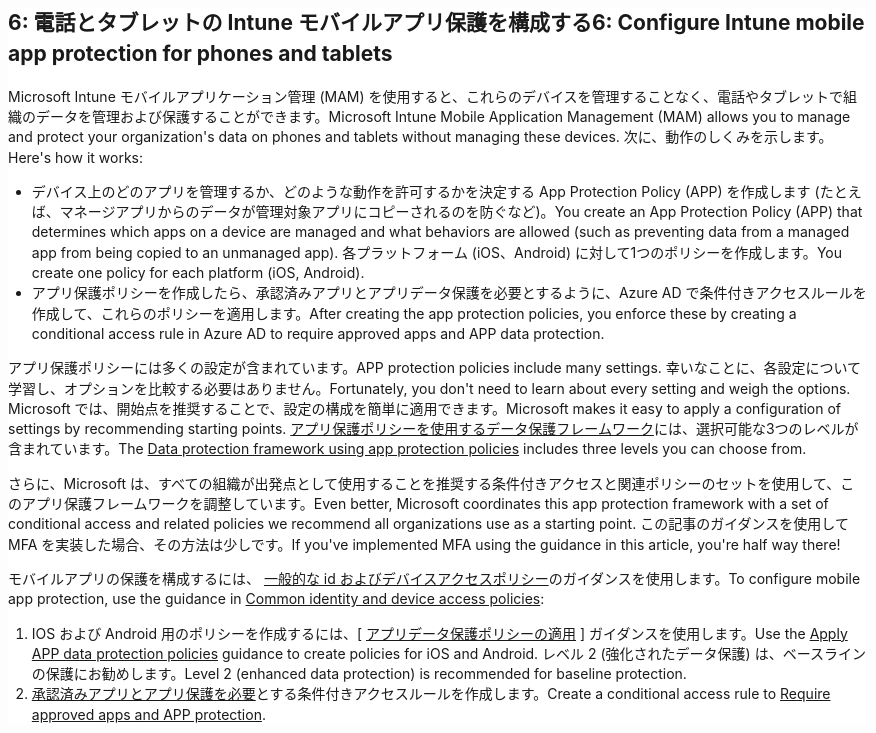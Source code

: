 
## <a name="6-configure-intune-mobile-app-protection-for-phones-and-tablets"></a><span data-ttu-id="6ad2e-232">6: 電話とタブレットの Intune モバイルアプリ保護を構成する</span><span class="sxs-lookup"><span data-stu-id="6ad2e-232">6: Configure Intune mobile app protection for phones and tablets</span></span>

<span data-ttu-id="6ad2e-233">Microsoft Intune モバイルアプリケーション管理 (MAM) を使用すると、これらのデバイスを管理することなく、電話やタブレットで組織のデータを管理および保護することができます。</span><span class="sxs-lookup"><span data-stu-id="6ad2e-233">Microsoft Intune Mobile Application Management (MAM) allows you to manage and protect your organization's data on phones and tablets without managing these devices.</span></span> <span data-ttu-id="6ad2e-234">次に、動作のしくみを示します。</span><span class="sxs-lookup"><span data-stu-id="6ad2e-234">Here's how it works:</span></span>
- <span data-ttu-id="6ad2e-235">デバイス上のどのアプリを管理するか、どのような動作を許可するかを決定する App Protection Policy (APP) を作成します (たとえば、マネージアプリからのデータが管理対象アプリにコピーされるのを防ぐなど)。</span><span class="sxs-lookup"><span data-stu-id="6ad2e-235">You create an App Protection Policy (APP) that determines which apps on a device are managed and what behaviors are allowed (such as preventing data from a managed app from being copied to an unmanaged app).</span></span> <span data-ttu-id="6ad2e-236">各プラットフォーム (iOS、Android) に対して1つのポリシーを作成します。</span><span class="sxs-lookup"><span data-stu-id="6ad2e-236">You create one policy for each platform (iOS, Android).</span></span>
- <span data-ttu-id="6ad2e-237">アプリ保護ポリシーを作成したら、承認済みアプリとアプリデータ保護を必要とするように、Azure AD で条件付きアクセスルールを作成して、これらのポリシーを適用します。</span><span class="sxs-lookup"><span data-stu-id="6ad2e-237">After creating the app protection policies, you enforce these by creating a conditional access rule in Azure AD to require approved apps and APP data protection.</span></span>

<span data-ttu-id="6ad2e-238">アプリ保護ポリシーには多くの設定が含まれています。</span><span class="sxs-lookup"><span data-stu-id="6ad2e-238">APP protection policies include many settings.</span></span> <span data-ttu-id="6ad2e-239">幸いなことに、各設定について学習し、オプションを比較する必要はありません。</span><span class="sxs-lookup"><span data-stu-id="6ad2e-239">Fortunately, you don't need to learn about every setting and weigh the options.</span></span> <span data-ttu-id="6ad2e-240">Microsoft では、開始点を推奨することで、設定の構成を簡単に適用できます。</span><span class="sxs-lookup"><span data-stu-id="6ad2e-240">Microsoft makes it easy to apply a configuration of settings by recommending starting points.</span></span> <span data-ttu-id="6ad2e-241">[アプリ保護ポリシーを使用するデータ保護フレームワーク](https://docs.microsoft.com/mem/intune/apps/app-protection-framework)には、選択可能な3つのレベルが含まれています。</span><span class="sxs-lookup"><span data-stu-id="6ad2e-241">The [Data protection framework using app protection policies](https://docs.microsoft.com/mem/intune/apps/app-protection-framework) includes three levels you can choose from.</span></span> 

<span data-ttu-id="6ad2e-242">さらに、Microsoft は、すべての組織が出発点として使用することを推奨する条件付きアクセスと関連ポリシーのセットを使用して、このアプリ保護フレームワークを調整しています。</span><span class="sxs-lookup"><span data-stu-id="6ad2e-242">Even better, Microsoft coordinates this app protection framework with a set of conditional access and related policies we recommend all organizations use as a starting point.</span></span> <span data-ttu-id="6ad2e-243">この記事のガイダンスを使用して MFA を実装した場合、その方法は少しです。</span><span class="sxs-lookup"><span data-stu-id="6ad2e-243">If you've implemented MFA using the guidance in this article, you're half way there!</span></span>

<span data-ttu-id="6ad2e-244">モバイルアプリの保護を構成するには、 [一般的な id およびデバイスアクセスポリシー](../enterprise/identity-access-policies.md)のガイダンスを使用します。</span><span class="sxs-lookup"><span data-stu-id="6ad2e-244">To configure mobile app protection, use the guidance in [Common identity and device access policies](../enterprise/identity-access-policies.md):</span></span>
 1. <span data-ttu-id="6ad2e-245">IOS および Android 用のポリシーを作成するには、[ [アプリデータ保護ポリシーの適用](../enterprise/identity-access-policies.md#apply-app-data-protection-policies) ] ガイダンスを使用します。</span><span class="sxs-lookup"><span data-stu-id="6ad2e-245">Use the [Apply APP data protection policies](../enterprise/identity-access-policies.md#apply-app-data-protection-policies) guidance to create policies for iOS and Android.</span></span> <span data-ttu-id="6ad2e-246">レベル 2 (強化されたデータ保護) は、ベースラインの保護にお勧めします。</span><span class="sxs-lookup"><span data-stu-id="6ad2e-246">Level 2 (enhanced data protection) is recommended for baseline protection.</span></span> 
 2. <span data-ttu-id="6ad2e-247">[承認済みアプリとアプリ保護を必要](../enterprise/identity-access-policies.md#require-approved-apps-and-app-protection)とする条件付きアクセスルールを作成します。</span><span class="sxs-lookup"><span data-stu-id="6ad2e-247">Create a conditional access rule to [Require approved apps and APP protection](../enterprise/identity-access-policies.md#require-approved-apps-and-app-protection).</span></span> 
